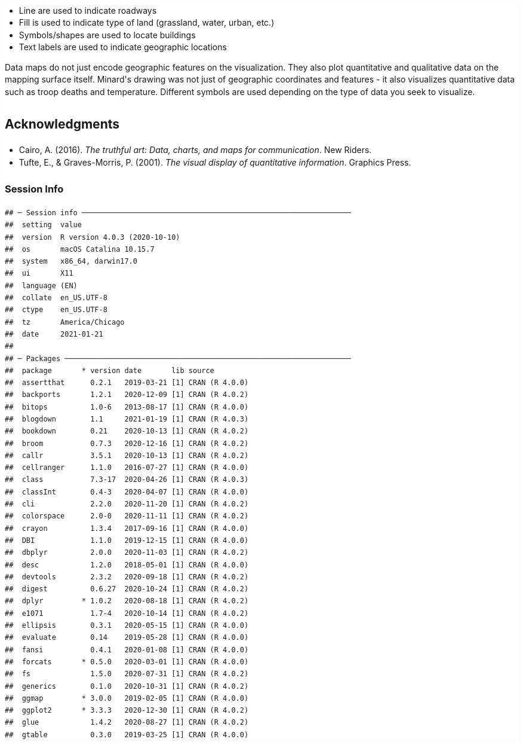 * Line are used to indicate roadways
* Fill is used to indicate type of land (grassland, water, urban, etc.)
* Symbols/shapes are used to locate buildings
* Text labels are used to indicate geographic locations

Data maps do not just encode geographic features on the visualization. They also plot quantitative and qualitative data on the mapping surface itself. Minard's drawing was not just of geographic coordinates and features - it also visualizes quantitative data such as troop deaths and temperature. Different symbols are used depending on the type of data you seek to visualize.

## Acknowledgments

* Cairo, A. (2016). *The truthful art: Data, charts, and maps for communication*. New Riders.
* Tufte, E., & Graves-Morris, P. (2001). *The visual display of quantitative information*. Graphics Press.

### Session Info



```
## ─ Session info ───────────────────────────────────────────────────────────────
##  setting  value                       
##  version  R version 4.0.3 (2020-10-10)
##  os       macOS Catalina 10.15.7      
##  system   x86_64, darwin17.0          
##  ui       X11                         
##  language (EN)                        
##  collate  en_US.UTF-8                 
##  ctype    en_US.UTF-8                 
##  tz       America/Chicago             
##  date     2021-01-21                  
## 
## ─ Packages ───────────────────────────────────────────────────────────────────
##  package       * version date       lib source                              
##  assertthat      0.2.1   2019-03-21 [1] CRAN (R 4.0.0)                      
##  backports       1.2.1   2020-12-09 [1] CRAN (R 4.0.2)                      
##  bitops          1.0-6   2013-08-17 [1] CRAN (R 4.0.0)                      
##  blogdown        1.1     2021-01-19 [1] CRAN (R 4.0.3)                      
##  bookdown        0.21    2020-10-13 [1] CRAN (R 4.0.2)                      
##  broom           0.7.3   2020-12-16 [1] CRAN (R 4.0.2)                      
##  callr           3.5.1   2020-10-13 [1] CRAN (R 4.0.2)                      
##  cellranger      1.1.0   2016-07-27 [1] CRAN (R 4.0.0)                      
##  class           7.3-17  2020-04-26 [1] CRAN (R 4.0.3)                      
##  classInt        0.4-3   2020-04-07 [1] CRAN (R 4.0.0)                      
##  cli             2.2.0   2020-11-20 [1] CRAN (R 4.0.2)                      
##  colorspace      2.0-0   2020-11-11 [1] CRAN (R 4.0.2)                      
##  crayon          1.3.4   2017-09-16 [1] CRAN (R 4.0.0)                      
##  DBI             1.1.0   2019-12-15 [1] CRAN (R 4.0.0)                      
##  dbplyr          2.0.0   2020-11-03 [1] CRAN (R 4.0.2)                      
##  desc            1.2.0   2018-05-01 [1] CRAN (R 4.0.0)                      
##  devtools        2.3.2   2020-09-18 [1] CRAN (R 4.0.2)                      
##  digest          0.6.27  2020-10-24 [1] CRAN (R 4.0.2)                      
##  dplyr         * 1.0.2   2020-08-18 [1] CRAN (R 4.0.2)                      
##  e1071           1.7-4   2020-10-14 [1] CRAN (R 4.0.2)                      
##  ellipsis        0.3.1   2020-05-15 [1] CRAN (R 4.0.0)                      
##  evaluate        0.14    2019-05-28 [1] CRAN (R 4.0.0)                      
##  fansi           0.4.1   2020-01-08 [1] CRAN (R 4.0.0)                      
##  forcats       * 0.5.0   2020-03-01 [1] CRAN (R 4.0.0)                      
##  fs              1.5.0   2020-07-31 [1] CRAN (R 4.0.2)                      
##  generics        0.1.0   2020-10-31 [1] CRAN (R 4.0.2)                      
##  ggmap         * 3.0.0   2019-02-05 [1] CRAN (R 4.0.0)                      
##  ggplot2       * 3.3.3   2020-12-30 [1] CRAN (R 4.0.2)                      
##  glue            1.4.2   2020-08-27 [1] CRAN (R 4.0.2)                      
##  gtable          0.3.0   2019-03-25 [1] CRAN (R 4.0.0)                      
```